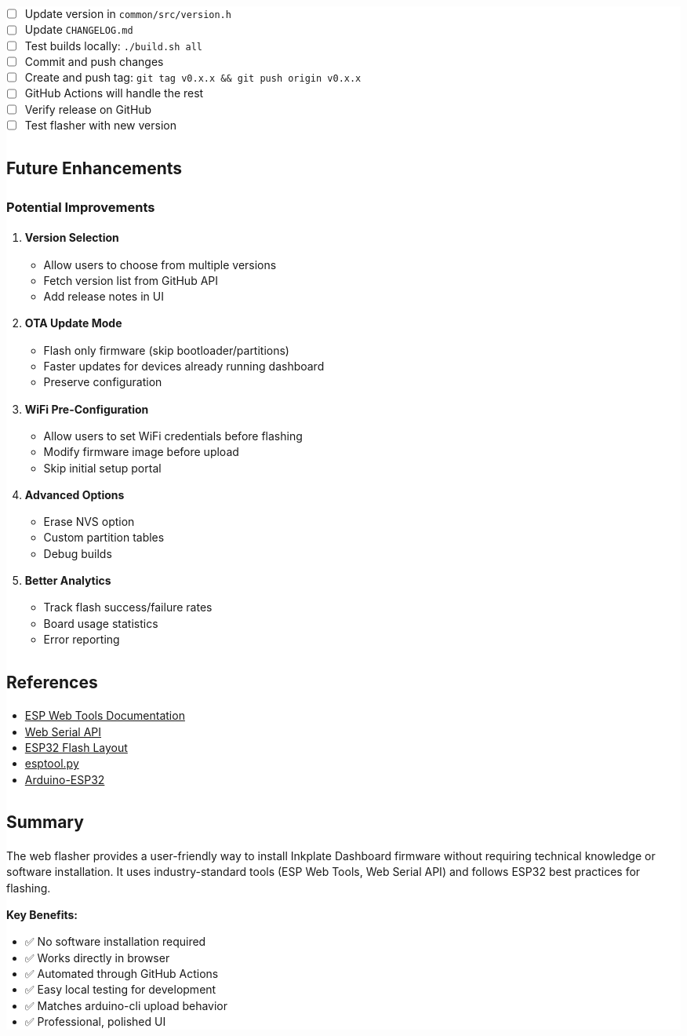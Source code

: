 - [ ] Update version in `common/src/version.h`
- [ ] Update `CHANGELOG.md`
- [ ] Test builds locally: `./build.sh all`
- [ ] Commit and push changes
- [ ] Create and push tag: `git tag v0.x.x && git push origin v0.x.x`
- [ ] GitHub Actions will handle the rest
- [ ] Verify release on GitHub
- [ ] Test flasher with new version

## Future Enhancements

### Potential Improvements

1. **Version Selection**
   - Allow users to choose from multiple versions
   - Fetch version list from GitHub API
   - Add release notes in UI

2. **OTA Update Mode**
   - Flash only firmware (skip bootloader/partitions)
   - Faster updates for devices already running dashboard
   - Preserve configuration

3. **WiFi Pre-Configuration**
   - Allow users to set WiFi credentials before flashing
   - Modify firmware image before upload
   - Skip initial setup portal

4. **Advanced Options**
   - Erase NVS option
   - Custom partition tables
   - Debug builds

5. **Better Analytics**
   - Track flash success/failure rates
   - Board usage statistics
   - Error reporting

## References

- [ESP Web Tools Documentation](https://esphome.github.io/esp-web-tools/)
- [Web Serial API](https://developer.mozilla.org/en-US/docs/Web/API/Web_Serial_API)
- [ESP32 Flash Layout](https://docs.espressif.com/projects/esp-idf/en/latest/esp32/api-guides/partition-tables.html)
- [esptool.py](https://github.com/espressif/esptool)
- [Arduino-ESP32](https://github.com/espressif/arduino-esp32)

## Summary

The web flasher provides a user-friendly way to install Inkplate Dashboard firmware without requiring technical knowledge or software installation. It uses industry-standard tools (ESP Web Tools, Web Serial API) and follows ESP32 best practices for flashing.

**Key Benefits:**
- ✅ No software installation required
- ✅ Works directly in browser
- ✅ Automated through GitHub Actions
- ✅ Easy local testing for development
- ✅ Matches arduino-cli upload behavior
- ✅ Professional, polished UI

